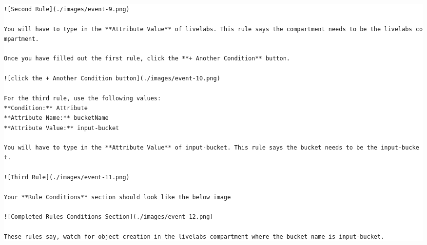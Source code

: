     ![Second Rule](./images/event-9.png)

    You will have to type in the **Attribute Value** of livelabs. This rule says the compartment needs to be the livelabs compartment. 
    
    Once you have filled out the first rule, click the **+ Another Condition** button.

    ![click the + Another Condition button](./images/event-10.png)  

    For the third rule, use the following values:
    **Condition:** Attribute
    **Attribute Name:** bucketName
    **Attribute Value:** input-bucket

    You will have to type in the **Attribute Value** of input-bucket. This rule says the bucket needs to be the input-bucket.

    ![Third Rule](./images/event-11.png)

    Your **Rule Conditions** section should look like the below image

    ![Completed Rules Conditions Section](./images/event-12.png)

    These rules say, watch for object creation in the livelabs compartment where the bucket name is input-bucket.
